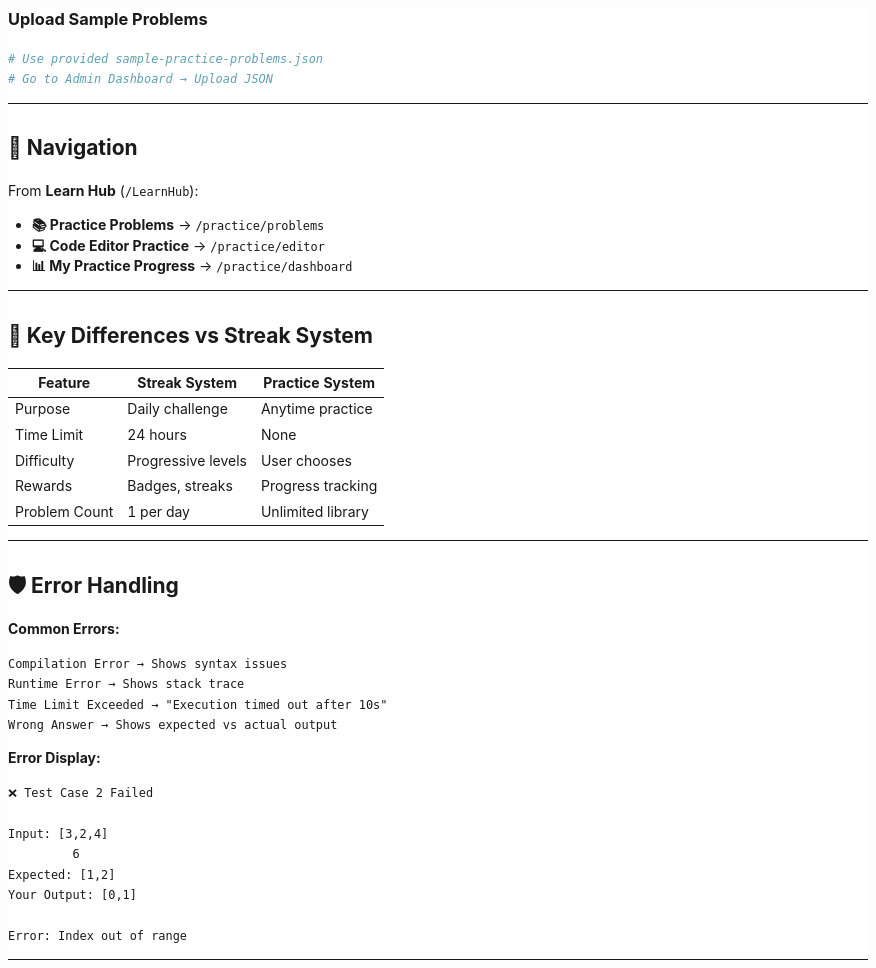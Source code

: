### Upload Sample Problems
```bash
# Use provided sample-practice-problems.json
# Go to Admin Dashboard → Upload JSON
```

---

## 🔗 Navigation

From **Learn Hub** (`/LearnHub`):
- **📚 Practice Problems** → `/practice/problems`
- **💻 Code Editor Practice** → `/practice/editor`
- **📊 My Practice Progress** → `/practice/dashboard`

---

## 🎯 Key Differences vs Streak System

| Feature | Streak System | Practice System |
|---------|---------------|-----------------|
| Purpose | Daily challenge | Anytime practice |
| Time Limit | 24 hours | None |
| Difficulty | Progressive levels | User chooses |
| Rewards | Badges, streaks | Progress tracking |
| Problem Count | 1 per day | Unlimited library |

---

## 🛡️ Error Handling

**Common Errors:**
```
Compilation Error → Shows syntax issues
Runtime Error → Shows stack trace
Time Limit Exceeded → "Execution timed out after 10s"
Wrong Answer → Shows expected vs actual output
```

**Error Display:**
```
❌ Test Case 2 Failed

Input: [3,2,4]
         6
Expected: [1,2]
Your Output: [0,1]

Error: Index out of range
```

---